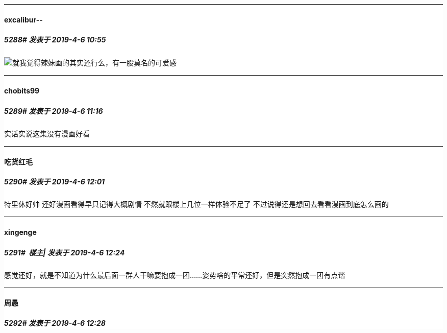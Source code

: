 



-----

####  excalibur--  
##### 5288#       发表于 2019-4-6 10:55



![](https://static.saraba1st.com/image/smiley/face2017/001.png)就我觉得辣妹画的其实还行么，有一股莫名的可爱感







-----

####  chobits99  
##### 5289#       发表于 2019-4-6 11:16




实话实说这集没有漫画好看







-----

####  吃货红毛  
##### 5290#       发表于 2019-4-6 12:01




特里休好帅 还好漫画看得早只记得大概剧情 不然就跟楼上几位一样体验不足了 不过说得还是想回去看看漫画到底怎么画的







-----

####  xingenge  
##### 5291#         楼主| 发表于 2019-4-6 12:24




感觉还好，就是不知道为什么最后面一群人干嘛要抱成一团……姿势啥的平常还好，但是突然抱成一团有点谐







-----

####  周愚  
##### 5292#       发表于 2019-4-6 12:28
